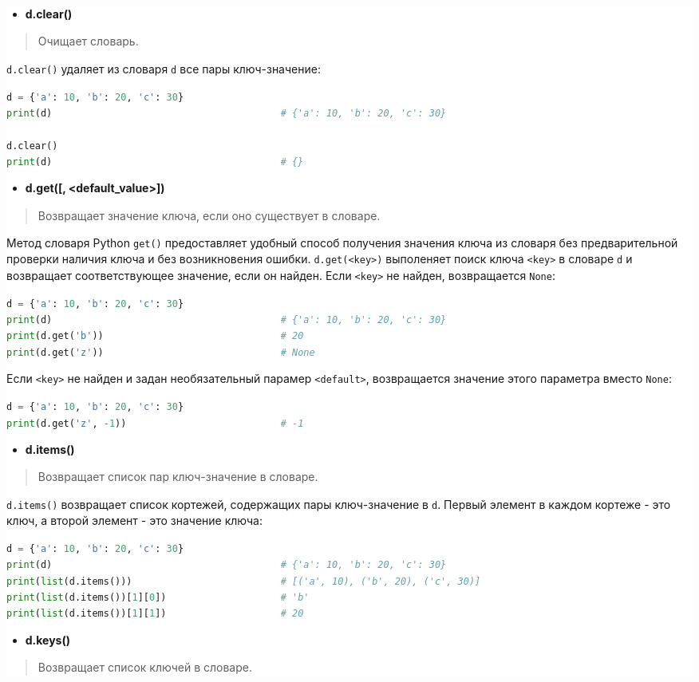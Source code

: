 - **d.clear()**

> Очищает словарь.

`d.clear()` удаляет из словаря `d` все пары ключ-значение:

```python
d = {'a': 10, 'b': 20, 'c': 30}
print(d)                                        # {'a': 10, 'b': 20, 'c': 30}

d.clear()
print(d)                                        # {}
```

- **d.get(<key>[, <default_value>])**

> Возвращает значение ключа, если оно существует в словаре.

Метод словаря Python `get()` предоставляет удобный способ получения значения ключа из словаря без предварительной 
проверки наличия ключа и без возникновения ошибки.
`d.get(<key>)` выполеняет поиск ключа `<key>` в словаре `d` и возвращает соответствующее значение, если он найден. Если
`<key>` не найден, возвращается `None`:

```python
d = {'a': 10, 'b': 20, 'c': 30}
print(d)                                        # {'a': 10, 'b': 20, 'c': 30}
print(d.get('b'))                               # 20
print(d.get('z'))                               # None
```

Если `<key>` не найден и задан необязательный парамер `<default>`, возвращается значение этого параметра вместо `None`:

```python
d = {'a': 10, 'b': 20, 'c': 30}
print(d.get('z', -1))                           # -1
```

- **d.items()**

> Возвращает список пар ключ-значение в словаре.

`d.items()` возвращает список кортежей, содержащих пары ключ-значение в `d`. Первый элемент в каждом 
кортеже - это ключ, а второй элемент - это значение ключа:

```python
d = {'a': 10, 'b': 20, 'c': 30}
print(d)                                        # {'a': 10, 'b': 20, 'c': 30}
print(list(d.items()))                          # [('a', 10), ('b', 20), ('c', 30)]
print(list(d.items())[1][0])                    # 'b'
print(list(d.items())[1][1])                    # 20
```

- **d.keys()**

> Возвращает список ключей в словаре.
